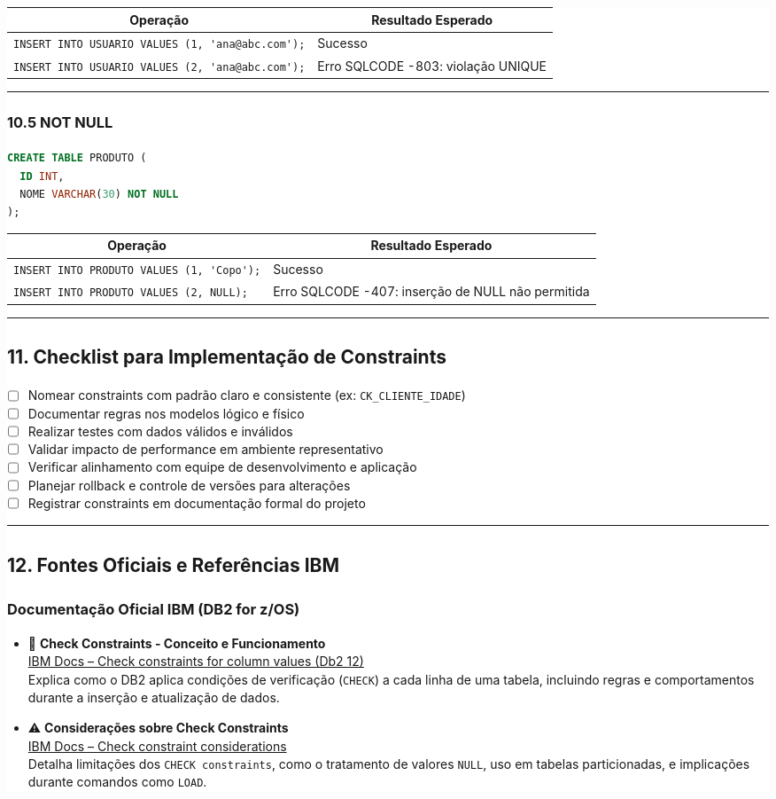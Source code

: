 | Operação                                        | Resultado Esperado                               |
|------------------------------------------------|-------------------------------------------------|
| `INSERT INTO USUARIO VALUES (1, 'ana@abc.com');`| Sucesso                                        |
| `INSERT INTO USUARIO VALUES (2, 'ana@abc.com');`| Erro SQLCODE -803: violação UNIQUE              |

---

### 10.5 NOT NULL

```sql
CREATE TABLE PRODUTO (
  ID INT,
  NOME VARCHAR(30) NOT NULL
);
```

| Operação                                      | Resultado Esperado                             |
|----------------------------------------------|-----------------------------------------------|
| `INSERT INTO PRODUTO VALUES (1, 'Copo');`    | Sucesso                                      |
| `INSERT INTO PRODUTO VALUES (2, NULL);`      | Erro SQLCODE -407: inserção de NULL não permitida |

---

## 11. Checklist para Implementação de Constraints

- [ ] Nomear constraints com padrão claro e consistente (ex: `CK_CLIENTE_IDADE`)  
- [ ] Documentar regras nos modelos lógico e físico  
- [ ] Realizar testes com dados válidos e inválidos  
- [ ] Validar impacto de performance em ambiente representativo  
- [ ] Verificar alinhamento com equipe de desenvolvimento e aplicação  
- [ ] Planejar rollback e controle de versões para alterações  
- [ ] Registrar constraints em documentação formal do projeto  

---

## 12. Fontes Oficiais e Referências IBM

### Documentação Oficial IBM (DB2 for z/OS)

- 📘 **Check Constraints - Conceito e Funcionamento**  
  [IBM Docs – Check constraints for column values (Db2 12)](https://www.ibm.com/docs/en/db2-for-zos/12.0.0?topic=columns-check-constraints-column-values)  
  Explica como o DB2 aplica condições de verificação (`CHECK`) a cada linha de uma tabela, incluindo regras e comportamentos durante a inserção e atualização de dados.

- ⚠️ **Considerações sobre Check Constraints**  
  [IBM Docs – Check constraint considerations](https://www.ibm.com/docs/en/db2-for-zos/12.0.0?topic=integrity-check-constraints)  
  Detalha limitações dos `CHECK constraints`, como o tratamento de valores `NULL`, uso em tabelas particionadas, e implicações durante comandos como `LOAD`.
